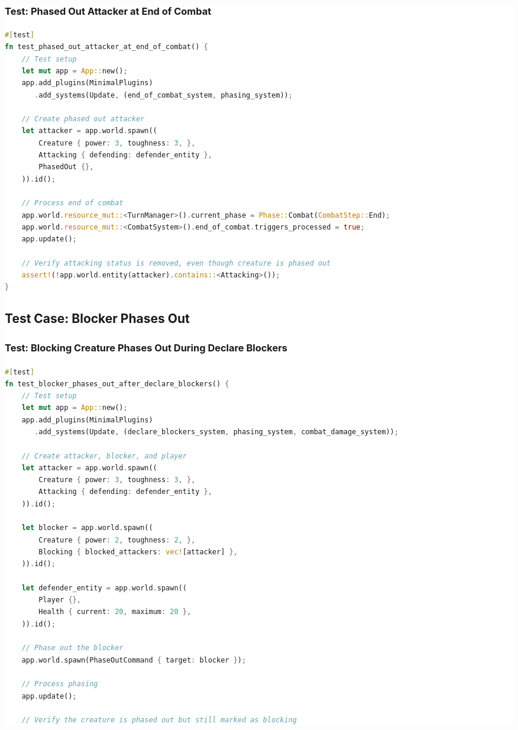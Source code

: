 ### Test: Phased Out Attacker at End of Combat

```rust
#[test]
fn test_phased_out_attacker_at_end_of_combat() {
    // Test setup
    let mut app = App::new();
    app.add_plugins(MinimalPlugins)
       .add_systems(Update, (end_of_combat_system, phasing_system));
       
    // Create phased out attacker
    let attacker = app.world.spawn((
        Creature { power: 3, toughness: 3, },
        Attacking { defending: defender_entity },
        PhasedOut {},
    )).id();
    
    // Process end of combat
    app.world.resource_mut::<TurnManager>().current_phase = Phase::Combat(CombatStep::End);
    app.world.resource_mut::<CombatSystem>().end_of_combat.triggers_processed = true;
    app.update();
    
    // Verify attacking status is removed, even though creature is phased out
    assert!(!app.world.entity(attacker).contains::<Attacking>());
}
```

## Test Case: Blocker Phases Out

### Test: Blocking Creature Phases Out During Declare Blockers

```rust
#[test]
fn test_blocker_phases_out_after_declare_blockers() {
    // Test setup
    let mut app = App::new();
    app.add_plugins(MinimalPlugins)
       .add_systems(Update, (declare_blockers_system, phasing_system, combat_damage_system));
       
    // Create attacker, blocker, and player
    let attacker = app.world.spawn((
        Creature { power: 3, toughness: 3, },
        Attacking { defending: defender_entity },
    )).id();
    
    let blocker = app.world.spawn((
        Creature { power: 2, toughness: 2, },
        Blocking { blocked_attackers: vec![attacker] },
    )).id();
    
    let defender_entity = app.world.spawn((
        Player {},
        Health { current: 20, maximum: 20 },
    )).id();
    
    // Phase out the blocker
    app.world.spawn(PhaseOutCommand { target: blocker });
    
    // Process phasing
    app.update();
    
    // Verify the creature is phased out but still marked as blocking
```
